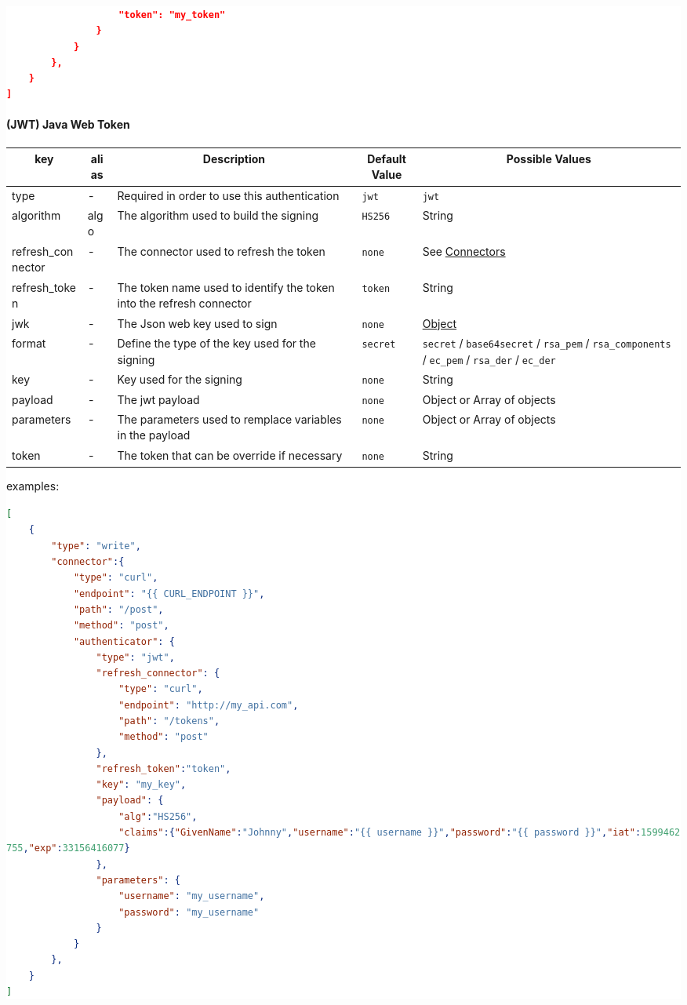 ```json
                    "token": "my_token"
                }
            }
        },
    }
]
```

#### (JWT) Java Web Token

| key               | alias | Description                                                          | Default Value | Possible Values                                                                            |
| ----------------- | ----- | -------------------------------------------------------------------- | ------------- | ------------------------------------------------------------------------------------------ |
| type              | -     | Required in order to use this authentication                         | `jwt`         | `jwt`                                                                                      |
| algorithm         | algo  | The algorithm used to build the signing                              | `HS256`       | String                                                                                     |
| refresh_connector | -     | The connector used to refresh the token                              | `none`        | See [Connectors](#connectors)                                                              |
| refresh_token     | -     | The token name used to identify the token into the refresh connector | `token`       | String                                                                                     |
| jwk               | -     | The Json web key used to sign                                        | `none`        | [Object](https://datatracker.ietf.org/doc/html/rfc7517#page-5)                             |
| format            | -     | Define the type of the key used for the signing                      | `secret`      | `secret` / `base64secret` / `rsa_pem` / `rsa_components` / `ec_pem` / `rsa_der` / `ec_der` |
| key               | -     | Key used for the signing                                             | `none`        | String                                                                                     |
| payload           | -     | The jwt payload                                                      | `none`        | Object or Array of objects                                                                 |
| parameters        | -     | The parameters used to remplace variables in the payload             | `none`        | Object or Array of objects                                                                 |
| token             | -     | The token that can be override if necessary                          | `none`        | String                                                                                     |

examples:

```json
[
    {
        "type": "write",
        "connector":{
            "type": "curl",
            "endpoint": "{{ CURL_ENDPOINT }}",
            "path": "/post",
            "method": "post",
            "authenticator": {
                "type": "jwt",
                "refresh_connector": {
                    "type": "curl",
                    "endpoint": "http://my_api.com",
                    "path": "/tokens",
                    "method": "post"
                },
                "refresh_token":"token",
                "key": "my_key",
                "payload": {
                    "alg":"HS256",
                    "claims":{"GivenName":"Johnny","username":"{{ username }}","password":"{{ password }}","iat":1599462755,"exp":33156416077}
                },
                "parameters": {
                    "username": "my_username",
                    "password": "my_username"
                }
            }
        },
    }
]
```